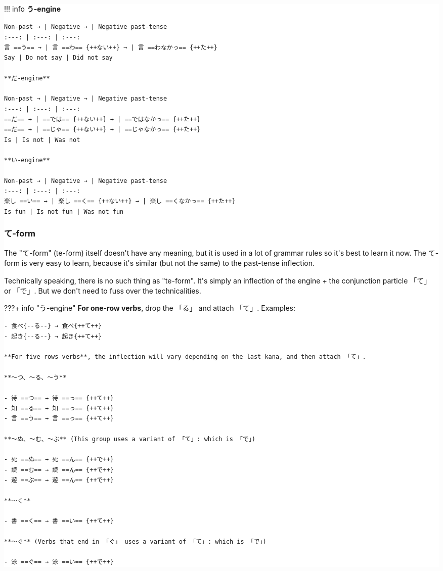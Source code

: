 !!! info
    **う-engine**

    Non-past → | Negative → | Negative past-tense
    :---: | :---: | :---:
    言 ==う== → | 言 ==わ== {++ない++} → | 言 ==わなかっ== {++た++}
    Say | Do not say | Did not say  

    **だ-engine**

    Non-past → | Negative → | Negative past-tense
    :---: | :---: | :---:
    ==だ== → | ==では== {++ない++} → | ==ではなかっ== {++た++}  
    ==だ== → | ==じゃ== {++ない++} → | ==じゃなかっ== {++た++}  
    Is | Is not | Was not

    **い-engine**

    Non-past → | Negative → | Negative past-tense
    :---: | :---: | :---:
    楽し ==い== → | 楽し ==く== {++ない++} → | 楽し ==くなかっ== {++た++}
    Is fun | Is not fun | Was not fun

### て-form

The "て-form" (te-form) itself doesn't have any meaning, but it is used in a lot of grammar rules so it's best to learn it now. The て-form is very easy to learn, because it's similar (but not the same) to the past-tense inflection.

Technically speaking, there is no such thing as "te-form". It's simply an inflection of the engine + the conjunction particle 「て」 or 「で」. But we don't need to fuss over the technicalities.

???+ info "う-engine"
    **For one-row verbs**, drop the 「る」 and attach 「て」. Examples:

    - 食べ{--る--} → 食べ{++て++}
    - 起き{--る--} → 起き{++て++}

    **For five-rows verbs**, the inflection will vary depending on the last kana, and then attach 「て」.
    
    **〜つ、〜る、〜う**

    - 待 ==つ== → 待 ==っ== {++て++}
    - 知 ==る== → 知 ==っ== {++て++}
    - 言 ==う== → 言 ==っ== {++て++}

    **〜ぬ、〜む、〜ぶ** (This group uses a variant of 「て」: which is 「で」)

    - 死 ==ぬ== → 死 ==ん== {++で++}
    - 読 ==む== → 読 ==ん== {++で++}
    - 遊 ==ぶ== → 遊 ==ん== {++で++}

    **〜く**
    
    - 書 ==く== → 書 ==い== {++て++}

    **〜ぐ** (Verbs that end in 「ぐ」 uses a variant of 「て」: which is 「で」)

    - 泳 ==ぐ== → 泳 ==い== {++で++} 

